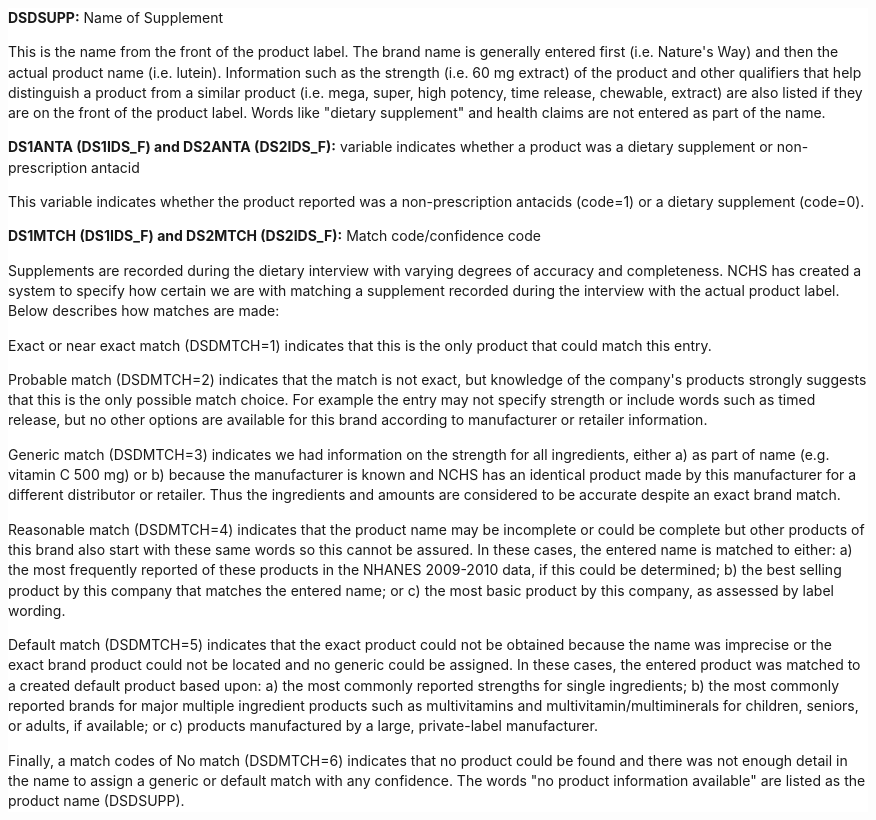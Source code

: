 **DSDSUPP:** Name of Supplement

This is the name from the front of the product label. The brand name is
generally entered first (i.e. Nature's Way) and then the actual product name
(i.e. lutein). Information such as the strength (i.e. 60 mg extract) of the
product and other qualifiers that help distinguish a product from a similar
product (i.e. mega, super, high potency, time release, chewable, extract) are
also listed if they are on the front of the product label. Words like "dietary
supplement" and health claims are not entered as part of the name.

**DS1ANTA (DS1IDS_F) and DS2ANTA (DS2IDS_F):** variable indicates whether a
product was a dietary supplement or non-prescription antacid

This variable indicates whether the product reported was a non-prescription
antacids (code=1) or a dietary supplement (code=0).

**DS1MTCH (DS1IDS_F) and DS2MTCH (DS2IDS_F):** Match code/confidence code

Supplements are recorded during the dietary interview with varying degrees of
accuracy and completeness. NCHS has created a system to specify how certain we
are with matching a supplement recorded during the interview with the actual
product label. Below describes how matches are made:

Exact or near exact match (DSDMTCH=1) indicates that this is the only product
that could match this entry.

Probable match (DSDMTCH=2) indicates that the match is not exact, but
knowledge of the company's products strongly suggests that this is the only
possible match choice. For example the entry may not specify strength or
include words such as timed release, but no other options are available for
this brand according to manufacturer or retailer information.

Generic match (DSDMTCH=3) indicates we had information on the strength for all
ingredients, either a) as part of name (e.g. vitamin C 500 mg) or b) because
the manufacturer is known and NCHS has an identical product made by this
manufacturer for a different distributor or retailer. Thus the ingredients and
amounts are considered to be accurate despite an exact brand match.

Reasonable match (DSDMTCH=4) indicates that the product name may be incomplete
or could be complete but other products of this brand also start with these
same words so this cannot be assured. In these cases, the entered name is
matched to either: a) the most frequently reported of these products in the
NHANES 2009-2010 data, if this could be determined; b) the best selling
product by this company that matches the entered name; or c) the most basic
product by this company, as assessed by label wording.

Default match (DSDMTCH=5) indicates that the exact product could not be
obtained because the name was imprecise or the exact brand product could not
be located and no generic could be assigned. In these cases, the entered
product was matched to a created default product based upon: a) the most
commonly reported strengths for single ingredients; b) the most commonly
reported brands for major multiple ingredient products such as multivitamins
and multivitamin/multiminerals for children, seniors, or adults, if available;
or c) products manufactured by a large, private-label manufacturer.

Finally, a match codes of No match (DSDMTCH=6) indicates that no product could
be found and there was not enough detail in the name to assign a generic or
default match with any confidence. The words "no product information
available" are listed as the product name (DSDSUPP).

